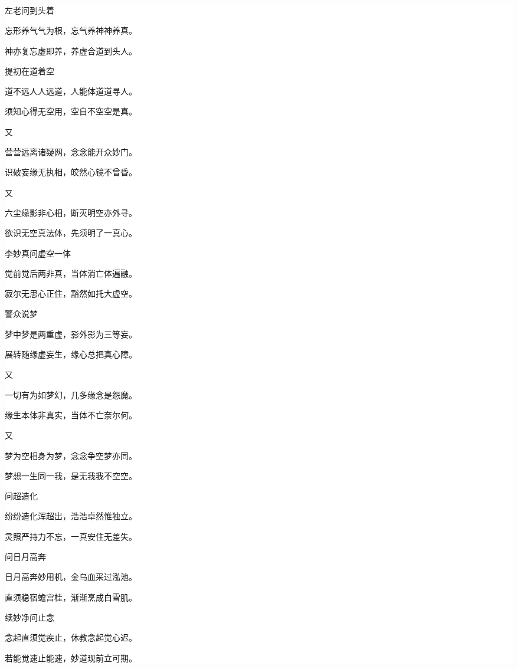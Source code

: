 左老问到头着  

忘形养气气为根，忘气养神神养真。  

神亦复忘虚即养，养虚合道到头人。  

提初在道着空  

道不远人人远道，人能体道道寻人。  

须知心得无空用，空自不空空是真。  

又  

营营远离诸疑网，念念能开众妙门。  

识破妄缘无执相，皎然心镜不曾昏。  

又  

六尘缘影非心相，断灭明空亦外寻。  

欲识无空真法体，先须明了一真心。  

李妙真问虚空一体  

觉前觉后两非真，当体消亡体遍融。  

寂尔无思心正住，豁然如托大虚空。  

警众说梦  

梦中梦是两重虚，影外影为三等妄。  

展转随缘虚妄生，缘心总把真心障。  

又  

一切有为如梦幻，几多缘念是怨魔。  

缘生本体非真实，当体不亡奈尔何。  

又  

梦为空相身为梦，念念争空梦亦同。  

梦想一生同一我，是无我我不空空。  

问超造化  

纷纷造化浑超出，浩浩卓然惟独立。  

灵照严持力不忘，一真安住无差失。  

问日月高奔  

日月高奔妙用机，金乌血采过泓池。  

直须稳宿蟾宫桂，渐渐烹成白雪肌。  

续妙净问止念  

念起直须觉疾止，休教念起觉心迟。  

若能觉速止能速，妙道现前立可期。  
